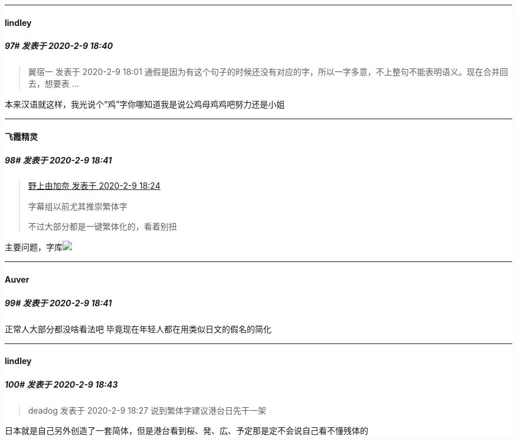 


-----

####  lindley  
##### 97#       发表于 2020-2-9 18:40



<blockquote>翼宿一 发表于 2020-2-9 18:01
通假是因为有这个句子的时候还没有对应的字，所以一字多意，不上整句不能表明语义。现在合并回去，想要表 ...</blockquote>
本来汉语就这样，我光说个“鸡”字你哪知道我是说公鸡母鸡鸡吧努力还是小姐







-----

####  飞霞精灵  
##### 98#       发表于 2020-2-9 18:41



<blockquote><a href="httphttps://bbs.saraba1st.com/2b/forum.php?mod=redirect&amp;goto=findpost&amp;pid=46371311&amp;ptid=1912942" target="_blank">野上由加奈 发表于 2020-2-9 18:24</a>

字幕组以前尤其推崇繁体字

不过大部分都是一键繁体化的，看着别扭</blockquote>
主要问题，字库<img src="https://static.saraba1st.com/image/smiley/face2017/068.png" referrerpolicy="no-referrer">







-----

####  Auver  
##### 99#       发表于 2020-2-9 18:41




正常人大部分都没啥看法吧
毕竟现在年轻人都在用类似日文的假名的简化







-----

####  lindley  
##### 100#       发表于 2020-2-9 18:43



<blockquote>deadog 发表于 2020-2-9 18:27
说到繁体字建议港台日先干一架</blockquote>
日本就是自己另外创造了一套简体，但是港台看到桜、発、広、予定那是定不会说自己看不懂残体的

